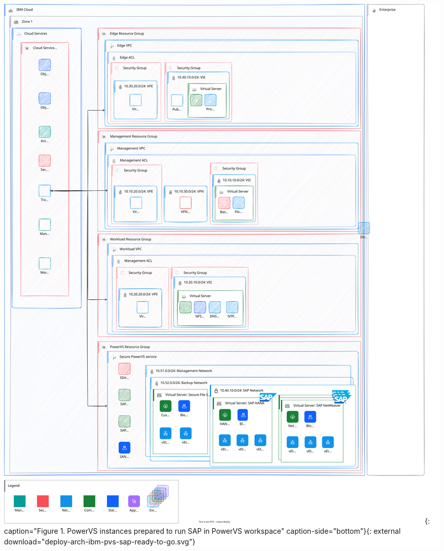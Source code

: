 ![Architecture diagram for 'SAP on Power Systems Virtual Server for SAP HANA' - variation 'SAP ready PowerVS'.](deploy-arch-ibm-pvs-sap-ready-to-go.svg "Architecture diagram"){: caption="Figure 1. PowerVS instances prepared to run SAP in PowerVS workspace" caption-side="bottom"}{: external download="deploy-arch-ibm-pvs-sap-ready-to-go.svg"}
